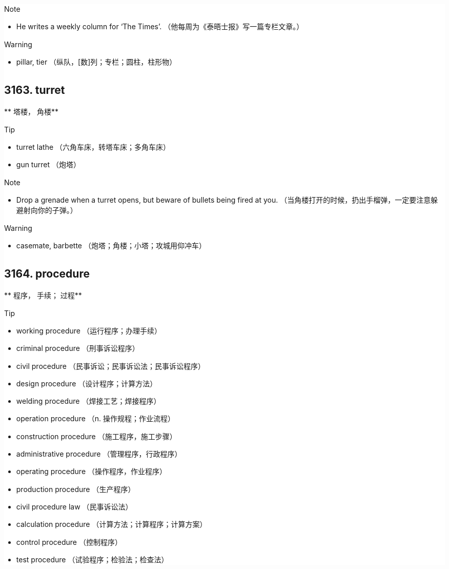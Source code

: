 > [!NOTE]
>
> - He writes a weekly column for ‘The Times’. （他每周为《泰晤士报》写一篇专栏文章。）
>

> [!WARNING]
>
> - pillar, tier （纵队，[数]列；专栏；圆柱，柱形物）
>

## 3163. turret

** 塔楼， 角楼**

> [!TIP]
>
> - turret lathe （六角车床，转塔车床；多角车床）
>
> - gun turret （炮塔）
>

> [!NOTE]
>
> - Drop a grenade when a turret opens, but beware of bullets being fired at you. （当角楼打开的时候，扔出手榴弹，一定要注意躲避射向你的子弹。）
>

> [!WARNING]
>
> - casemate, barbette （炮塔；角楼；小塔；攻城用仰冲车）
>

## 3164. procedure

** 程序， 手续； 过程**

> [!TIP]
>
> - working procedure （运行程序；办理手续）
>
> - criminal procedure （刑事诉讼程序）
>
> - civil procedure （民事诉讼；民事诉讼法；民事诉讼程序）
>
> - design procedure （设计程序；计算方法）
>
> - welding procedure （焊接工艺；焊接程序）
>
> - operation procedure （n. 操作规程；作业流程）
>
> - construction procedure （施工程序，施工步骤）
>
> - administrative procedure （管理程序，行政程序）
>
> - operating procedure （操作程序，作业程序）
>
> - production procedure （生产程序）
>
> - civil procedure law （民事诉讼法）
>
> - calculation procedure （计算方法；计算程序；计算方案）
>
> - control procedure （控制程序）
>
> - test procedure （试验程序；检验法；检查法）